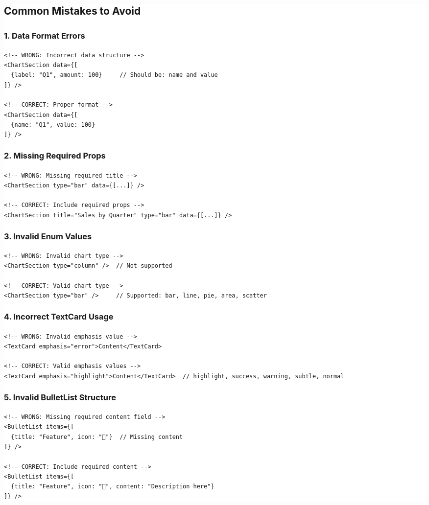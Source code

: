 ## Common Mistakes to Avoid

### 1. Data Format Errors

```mdx
<!-- WRONG: Incorrect data structure -->
<ChartSection data={[
  {label: "Q1", amount: 100}     // Should be: name and value
]} />

<!-- CORRECT: Proper format -->
<ChartSection data={[
  {name: "Q1", value: 100}
]} />
```

### 2. Missing Required Props

```mdx
<!-- WRONG: Missing required title -->
<ChartSection type="bar" data={[...]} />

<!-- CORRECT: Include required props -->
<ChartSection title="Sales by Quarter" type="bar" data={[...]} />
```

### 3. Invalid Enum Values

```mdx
<!-- WRONG: Invalid chart type -->
<ChartSection type="column" />  // Not supported

<!-- CORRECT: Valid chart type -->
<ChartSection type="bar" />     // Supported: bar, line, pie, area, scatter
```

### 4. Incorrect TextCard Usage

```mdx
<!-- WRONG: Invalid emphasis value -->
<TextCard emphasis="error">Content</TextCard>

<!-- CORRECT: Valid emphasis values -->
<TextCard emphasis="highlight">Content</TextCard>  // highlight, success, warning, subtle, normal
```

### 5. Invalid BulletList Structure

```mdx
<!-- WRONG: Missing required content field -->
<BulletList items={[
  {title: "Feature", icon: "🚀"}  // Missing content
]} />

<!-- CORRECT: Include required content -->
<BulletList items={[
  {title: "Feature", icon: "🚀", content: "Description here"}
]} />
```
